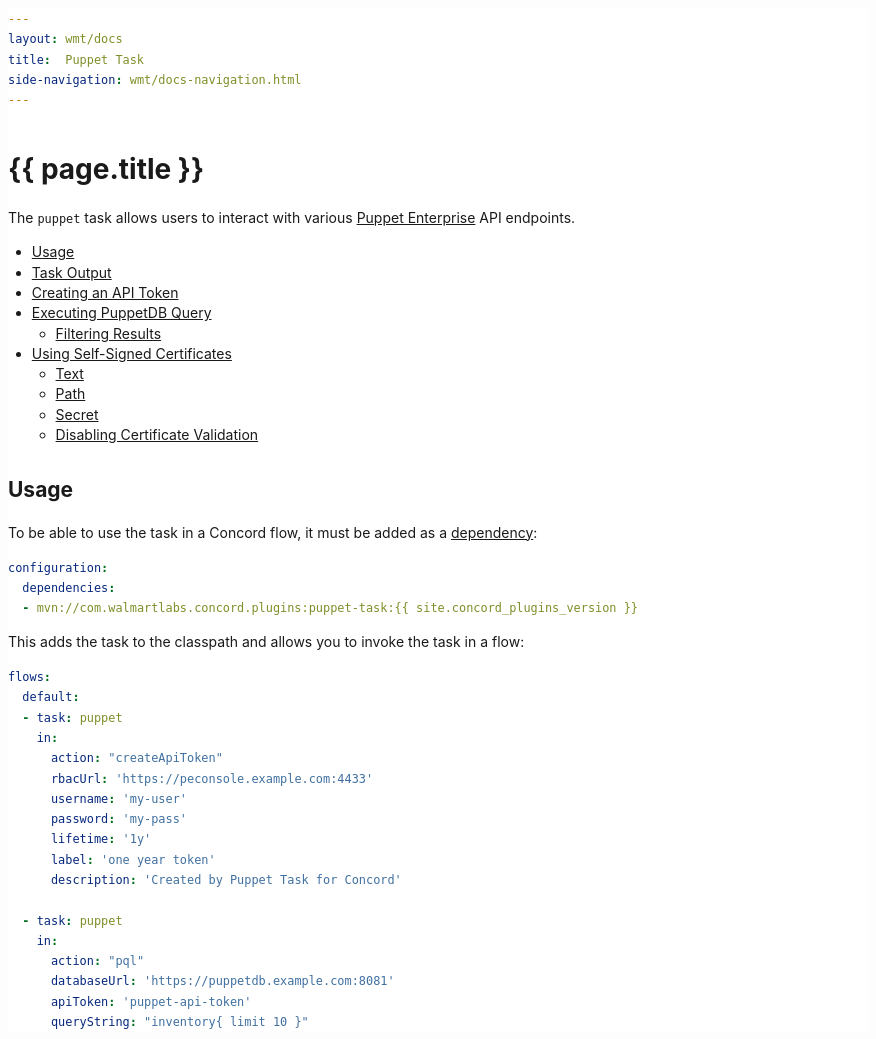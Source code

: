 ```yaml
---
layout: wmt/docs
title:  Puppet Task
side-navigation: wmt/docs-navigation.html
---
```


# {{ page.title }}

The `puppet` task allows users to interact with various
[Puppet Enterprise](https://puppet.com/) API endpoints.

- [Usage](#usage)
- [Task Output](#task-output)
- [Creating an API Token](#api-token)
- [Executing PuppetDB Query](#db-query)
  - [Filtering Results](#filtering-results)
- [Using Self-Signed Certificates](#certificates)
  - [Text](#cert-text)
  - [Path](#cert-path)
  - [Secret](#cert-secret)
  - [Disabling Certificate Validation](#cert-ignore)

<a name="usage"/>

## Usage

To be able to use the task in a Concord flow, it must be added as a
[dependency](../processes-v1/configuration.html#dependencies):

```yaml
configuration:
  dependencies:
  - mvn://com.walmartlabs.concord.plugins:puppet-task:{{ site.concord_plugins_version }}
```

This adds the task to the classpath and allows you to invoke the task in a flow:

```yaml
flows:
  default:
  - task: puppet
    in:
      action: "createApiToken"
      rbacUrl: 'https://peconsole.example.com:4433'
      username: 'my-user'
      password: 'my-pass'
      lifetime: '1y'
      label: 'one year token'
      description: 'Created by Puppet Task for Concord'

  - task: puppet
    in:
      action: "pql"
      databaseUrl: 'https://puppetdb.example.com:8081'
      apiToken: 'puppet-api-token'
      queryString: "inventory{ limit 10 }"
```
